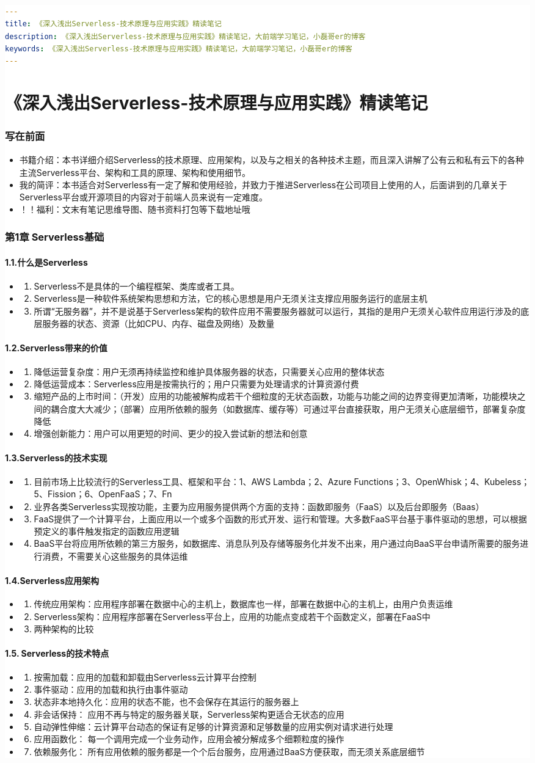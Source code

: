 ```yaml
---
title: 《深入浅出Serverless-技术原理与应用实践》精读笔记
description: 《深入浅出Serverless-技术原理与应用实践》精读笔记，大前端学习笔记，小磊哥er的博客
keywords: 《深入浅出Serverless-技术原理与应用实践》精读笔记，大前端学习笔记，小磊哥er的博客
--- 
```


# 《深入浅出Serverless-技术原理与应用实践》精读笔记

### 写在前面
- 书籍介绍：本书详细介绍Serverless的技术原理、应用架构，以及与之相关的各种技术主题，而且深入讲解了公有云和私有云下的各种主流Serverless平台、架构和工具的原理、架构和使用细节。
- 我的简评：本书适合对Serverless有一定了解和使用经验，并致力于推进Serverless在公司项目上使用的人，后面讲到的几章关于Serverless平台或开源项目的内容对于前端人员来说有一定难度。
- ！！福利：文末有笔记思维导图、随书资料打包等下载地址哦

### 第1章 Serverless基础
#### 1.1.什么是Serverless
- 1. Serverless不是具体的一个编程框架、类库或者工具。
- 2. Serverless是一种软件系统架构思想和方法，它的核心思想是用户无须关注支撑应用服务运行的底层主机
- 3. 所谓“无服务器”，并不是说基于Serverless架构的软件应用不需要服务器就可以运行，其指的是用户无须关心软件应用运行涉及的底层服务器的状态、资源（比如CPU、内存、磁盘及网络）及数量

#### 1.2.Serverless带来的价值
- 1. 降低运营复杂度：用户无须再持续监控和维护具体服务器的状态，只需要关心应用的整体状态
- 2. 降低运营成本：Serverless应用是按需执行的；用户只需要为处理请求的计算资源付费
- 3. 缩短产品的上市时间：（开发）应用的功能被解构成若干个细粒度的无状态函数，功能与功能之间的边界变得更加清晰，功能模块之间的耦合度大大减少；（部署）应用所依赖的服务（如数据库、缓存等）可通过平台直接获取，用户无须关心底层细节，部署复杂度降低
- 4. 增强创新能力：用户可以用更短的时间、更少的投入尝试新的想法和创意

#### 1.3.Serverless的技术实现
- 1. 目前市场上比较流行的Serverless工具、框架和平台：1、AWS Lambda；2、Azure Functions；3、OpenWhisk；4、Kubeless；5、Fission；6、OpenFaaS；7、Fn
- 2. 业界各类Serverless实现按功能，主要为应用服务提供两个方面的支持：函数即服务（FaaS）以及后台即服务（Baas）
- 3. FaaS提供了一个计算平台，上面应用以一个或多个函数的形式开发、运行和管理。大多数FaaS平台基于事件驱动的思想，可以根据预定义的事件触发指定的函数应用逻辑
- 4. BaaS平台将应用所依赖的第三方服务，如数据库、消息队列及存储等服务化并发不出来，用户通过向BaaS平台申请所需要的服务进行消费，不需要关心这些服务的具体运维

#### 1.4.Serverless应用架构
- 1. 传统应用架构：应用程序部署在数据中心的主机上，数据库也一样，部署在数据中心的主机上，由用户负责运维
- 2. Serverless架构：应用程序部署在Serverless平台上，应用的功能点变成若干个函数定义，部署在FaaS中
- 3. 两种架构的比较

#### 1.5. Serverless的技术特点
- 1. 按需加载：应用的加载和卸载由Serverless云计算平台控制
- 2. 事件驱动：应用的加载和执行由事件驱动
- 3. 状态非本地持久化：应用的状态不能，也不会保存在其运行的服务器上
- 4. 非会话保持： 应用不再与特定的服务器关联，Serverless架构更适合无状态的应用
- 5. 自动弹性伸缩：云计算平台动态的保证有足够的计算资源和足够数量的应用实例对请求进行处理
- 6. 应用函数化： 每一个调用完成一个业务动作，应用会被分解成多个细颗粒度的操作
- 7. 依赖服务化： 所有应用依赖的服务都是一个个后台服务，应用通过BaaS方便获取，而无须关系底层细节
